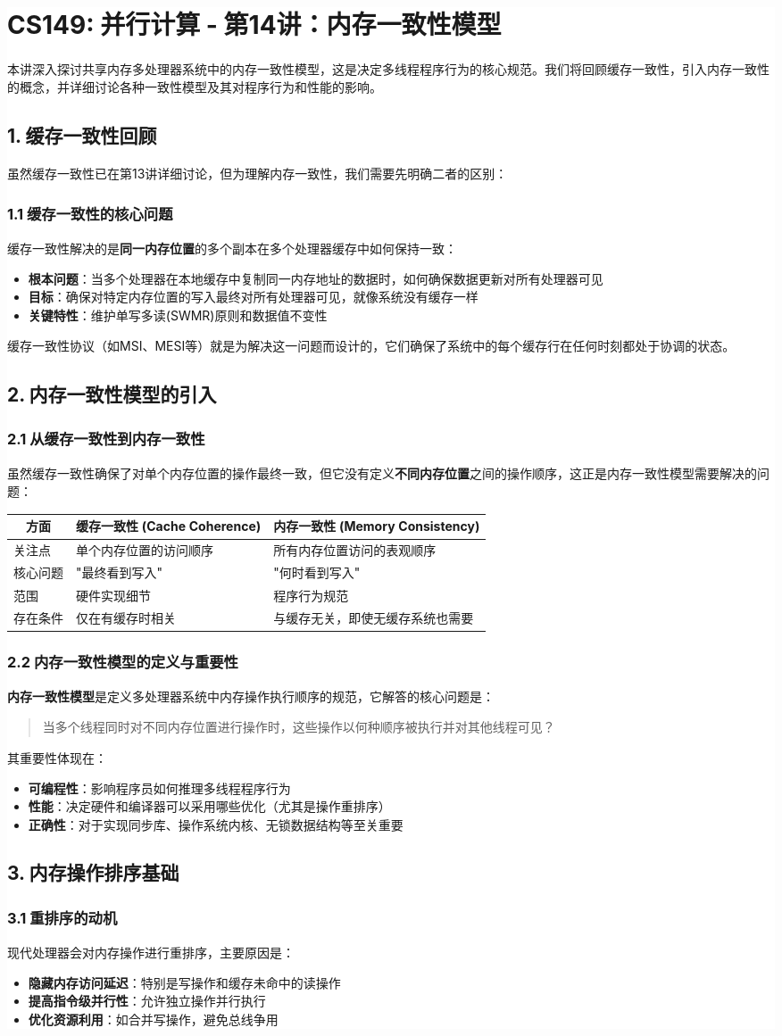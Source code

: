 # CS149: 并行计算 - 第14讲：内存一致性模型

本讲深入探讨共享内存多处理器系统中的内存一致性模型，这是决定多线程程序行为的核心规范。我们将回顾缓存一致性，引入内存一致性的概念，并详细讨论各种一致性模型及其对程序行为和性能的影响。

## 1. 缓存一致性回顾

虽然缓存一致性已在第13讲详细讨论，但为理解内存一致性，我们需要先明确二者的区别：

### 1.1 缓存一致性的核心问题

缓存一致性解决的是**同一内存位置**的多个副本在多个处理器缓存中如何保持一致：

- **根本问题**：当多个处理器在本地缓存中复制同一内存地址的数据时，如何确保数据更新对所有处理器可见
- **目标**：确保对特定内存位置的写入最终对所有处理器可见，就像系统没有缓存一样
- **关键特性**：维护单写多读(SWMR)原则和数据值不变性

缓存一致性协议（如MSI、MESI等）就是为解决这一问题而设计的，它们确保了系统中的每个缓存行在任何时刻都处于协调的状态。

## 2. 内存一致性模型的引入

### 2.1 从缓存一致性到内存一致性

虽然缓存一致性确保了对单个内存位置的操作最终一致，但它没有定义**不同内存位置**之间的操作顺序，这正是内存一致性模型需要解决的问题：

| 方面 | 缓存一致性 (Cache Coherence) | 内存一致性 (Memory Consistency) |
|------|---------------------------|------------------------------|
| 关注点 | 单个内存位置的访问顺序 | 所有内存位置访问的表观顺序 |
| 核心问题 | "最终看到写入" | "何时看到写入" |
| 范围 | 硬件实现细节 | 程序行为规范 |
| 存在条件 | 仅在有缓存时相关 | 与缓存无关，即使无缓存系统也需要 |

### 2.2 内存一致性模型的定义与重要性

**内存一致性模型**是定义多处理器系统中内存操作执行顺序的规范，它解答的核心问题是：

> 当多个线程同时对不同内存位置进行操作时，这些操作以何种顺序被执行并对其他线程可见？

其重要性体现在：

- **可编程性**：影响程序员如何推理多线程程序行为
- **性能**：决定硬件和编译器可以采用哪些优化（尤其是操作重排序）
- **正确性**：对于实现同步库、操作系统内核、无锁数据结构等至关重要

## 3. 内存操作排序基础

### 3.1 重排序的动机

现代处理器会对内存操作进行重排序，主要原因是：

- **隐藏内存访问延迟**：特别是写操作和缓存未命中的读操作
- **提高指令级并行性**：允许独立操作并行执行
- **优化资源利用**：如合并写操作，避免总线争用
